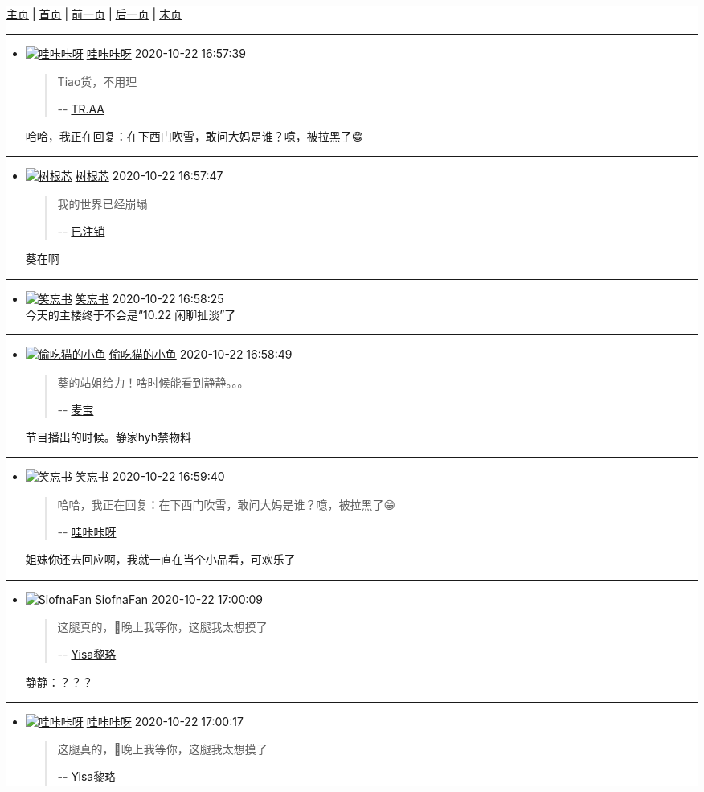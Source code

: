 
[主页](./main.md "main.md") | [首页](./comments1-100.md "comments1-100.md") | [前一页](./comments4201-4300.md "comments4201-4300.md") | [后一页](./comments4401-4500.md "comments4401-4500.md") | [末页](./comments10601-10700.md "comments10601-10700.md")  

---
* [![哇咔咔呀](../../image/icon/u213342632-5.jpg)](https://www.douban.com/people/213342632/)    [哇咔咔呀](https://www.douban.com/people/213342632/)    2020-10-22 16:57:39  
  >Tiao货，不用理  
  >
  >-- [TR.AA](https://www.douban.com/people/sunshine-wewe/)  
  
  哈哈，我正在回复：在下西门吹雪，敢问大妈是谁？噫，被拉黑了😁  
---
* [![树根芯](../../image/icon/u150517926-1.jpg)](https://www.douban.com/people/150517926/)    [树根芯](https://www.douban.com/people/150517926/)    2020-10-22 16:57:47  
  >我的世界已经崩塌  
  >
  >-- [已注销](https://www.douban.com/people/187860590/)  
  
  葵在啊  
---
* [![笑忘书](../../image/icon/u40401623-2.jpg)](https://www.douban.com/people/40401623/)    [笑忘书](https://www.douban.com/people/40401623/)    2020-10-22 16:58:25  
  今天的主楼终于不会是“10.22 闲聊扯淡”了  
---
* [![偷吃猫的小鱼](../../image/icon/u72681843-2.jpg)](https://www.douban.com/people/72681843/)    [偷吃猫的小鱼](https://www.douban.com/people/72681843/)    2020-10-22 16:58:49  
  >葵的站姐给力！啥时候能看到静静。。。  
  >
  >-- [麦宝](https://www.douban.com/people/160367423/)  
  
  节目播出的时候。静家hyh禁物料  
---
* [![笑忘书](../../image/icon/u40401623-2.jpg)](https://www.douban.com/people/40401623/)    [笑忘书](https://www.douban.com/people/40401623/)    2020-10-22 16:59:40  
  >哈哈，我正在回复：在下西门吹雪，敢问大妈是谁？噫，被拉黑了😁  
  >
  >-- [哇咔咔呀](https://www.douban.com/people/213342632/)  
  
  姐妹你还去回应啊，我就一直在当个小品看，可欢乐了  
---
* [![SiofnaFan](../../image/icon/u180076918-2.jpg)](https://www.douban.com/people/180076918/)    [SiofnaFan](https://www.douban.com/people/180076918/)    2020-10-22 17:00:09  
  >这腿真的，🐷晚上我等你，这腿我太想摸了  
  >
  >-- [Yisa黎珞](https://www.douban.com/people/217273308/)  
  
  静静：？？？  
---
* [![哇咔咔呀](../../image/icon/u213342632-5.jpg)](https://www.douban.com/people/213342632/)    [哇咔咔呀](https://www.douban.com/people/213342632/)    2020-10-22 17:00:17  
  >这腿真的，🐷晚上我等你，这腿我太想摸了  
  >
  >-- [Yisa黎珞](https://www.douban.com/people/217273308/)  
  
